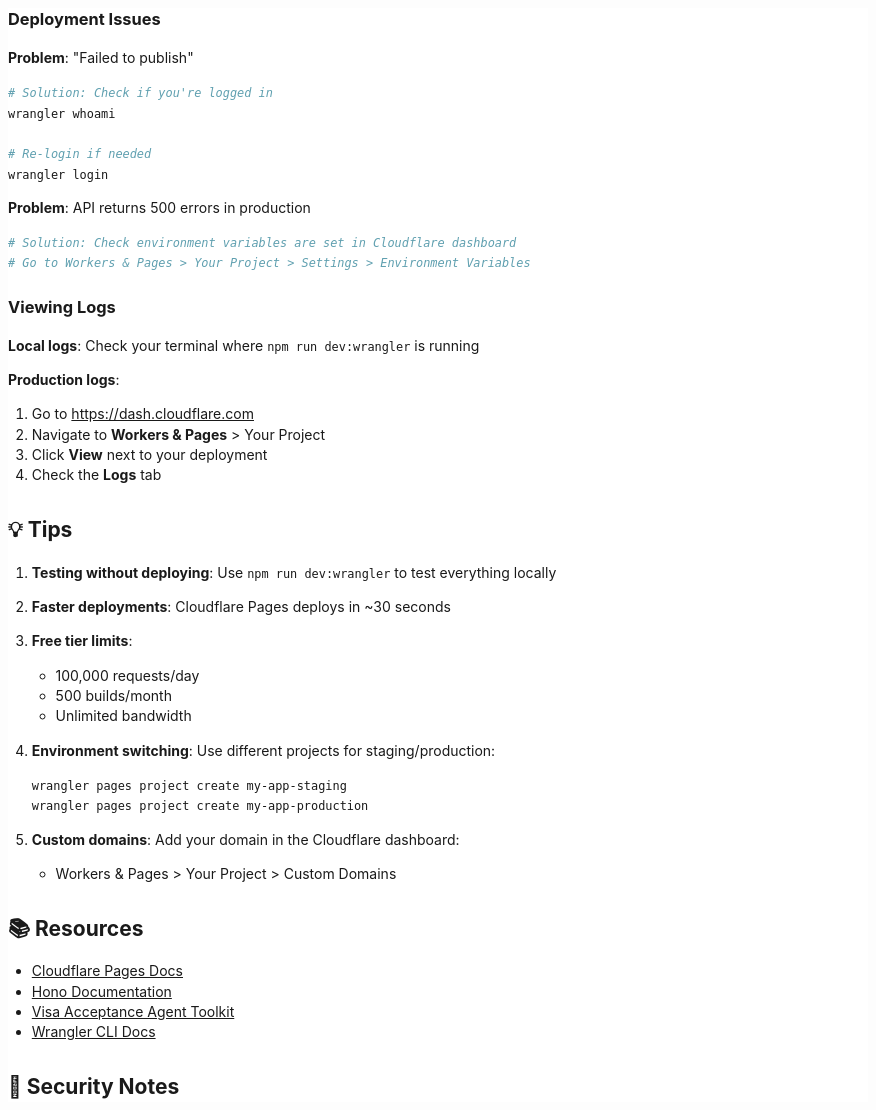 ### Deployment Issues

**Problem**: "Failed to publish"
```bash
# Solution: Check if you're logged in
wrangler whoami

# Re-login if needed
wrangler login
```

**Problem**: API returns 500 errors in production
```bash
# Solution: Check environment variables are set in Cloudflare dashboard
# Go to Workers & Pages > Your Project > Settings > Environment Variables
```

### Viewing Logs

**Local logs**: Check your terminal where `npm run dev:wrangler` is running

**Production logs**:
1. Go to https://dash.cloudflare.com
2. Navigate to **Workers & Pages** > Your Project
3. Click **View** next to your deployment
4. Check the **Logs** tab

## 💡 Tips

1. **Testing without deploying**: Use `npm run dev:wrangler` to test everything locally

2. **Faster deployments**: Cloudflare Pages deploys in ~30 seconds

3. **Free tier limits**:
   - 100,000 requests/day
   - 500 builds/month
   - Unlimited bandwidth

4. **Environment switching**: Use different projects for staging/production:
   ```bash
   wrangler pages project create my-app-staging
   wrangler pages project create my-app-production
   ```

5. **Custom domains**: Add your domain in the Cloudflare dashboard:
   - Workers & Pages > Your Project > Custom Domains

## 📚 Resources

- [Cloudflare Pages Docs](https://developers.cloudflare.com/pages/)
- [Hono Documentation](https://hono.dev/)
- [Visa Acceptance Agent Toolkit](https://developer.visa.com/)
- [Wrangler CLI Docs](https://developers.cloudflare.com/workers/wrangler/)

## 🔐 Security Notes
